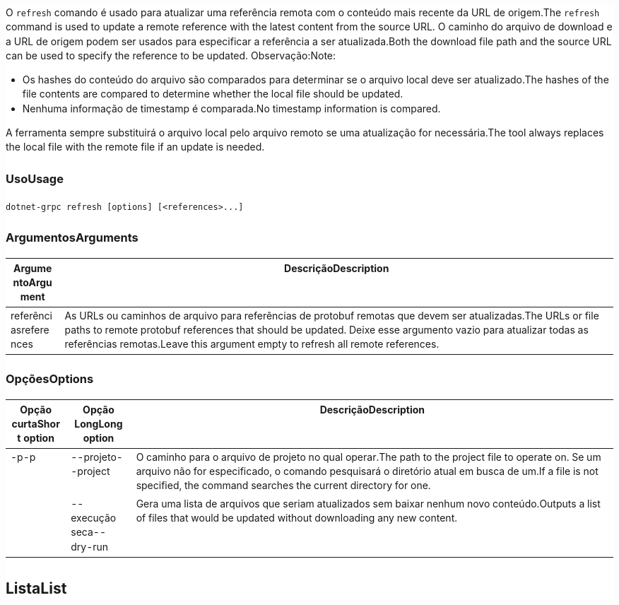 <span data-ttu-id="f8e0e-210">O `refresh` comando é usado para atualizar uma referência remota com o conteúdo mais recente da URL de origem.</span><span class="sxs-lookup"><span data-stu-id="f8e0e-210">The `refresh` command is used to update a remote reference with the latest content from the source URL.</span></span> <span data-ttu-id="f8e0e-211">O caminho do arquivo de download e a URL de origem podem ser usados para especificar a referência a ser atualizada.</span><span class="sxs-lookup"><span data-stu-id="f8e0e-211">Both the download file path and the source URL can be used to specify the reference to be updated.</span></span> <span data-ttu-id="f8e0e-212">Observação:</span><span class="sxs-lookup"><span data-stu-id="f8e0e-212">Note:</span></span>

* <span data-ttu-id="f8e0e-213">Os hashes do conteúdo do arquivo são comparados para determinar se o arquivo local deve ser atualizado.</span><span class="sxs-lookup"><span data-stu-id="f8e0e-213">The hashes of the file contents are compared to determine whether the local file should be updated.</span></span>
* <span data-ttu-id="f8e0e-214">Nenhuma informação de timestamp é comparada.</span><span class="sxs-lookup"><span data-stu-id="f8e0e-214">No timestamp information is compared.</span></span>

<span data-ttu-id="f8e0e-215">A ferramenta sempre substituirá o arquivo local pelo arquivo remoto se uma atualização for necessária.</span><span class="sxs-lookup"><span data-stu-id="f8e0e-215">The tool always replaces the local file with the remote file if an update is needed.</span></span>

### <a name="usage"></a><span data-ttu-id="f8e0e-216">Uso</span><span class="sxs-lookup"><span data-stu-id="f8e0e-216">Usage</span></span>

```dotnetcli
dotnet-grpc refresh [options] [<references>...]
```

### <a name="arguments"></a><span data-ttu-id="f8e0e-217">Argumentos</span><span class="sxs-lookup"><span data-stu-id="f8e0e-217">Arguments</span></span>

| <span data-ttu-id="f8e0e-218">Argumento</span><span class="sxs-lookup"><span data-stu-id="f8e0e-218">Argument</span></span> | <span data-ttu-id="f8e0e-219">Descrição</span><span class="sxs-lookup"><span data-stu-id="f8e0e-219">Description</span></span> |
|-|-|
| <span data-ttu-id="f8e0e-220">referências</span><span class="sxs-lookup"><span data-stu-id="f8e0e-220">references</span></span> | <span data-ttu-id="f8e0e-221">As URLs ou caminhos de arquivo para referências de protobuf remotas que devem ser atualizadas.</span><span class="sxs-lookup"><span data-stu-id="f8e0e-221">The URLs or file paths to remote protobuf references that should be updated.</span></span> <span data-ttu-id="f8e0e-222">Deixe esse argumento vazio para atualizar todas as referências remotas.</span><span class="sxs-lookup"><span data-stu-id="f8e0e-222">Leave this argument empty to refresh all remote references.</span></span> |

### <a name="options"></a><span data-ttu-id="f8e0e-223">Opções</span><span class="sxs-lookup"><span data-stu-id="f8e0e-223">Options</span></span>

| <span data-ttu-id="f8e0e-224">Opção curta</span><span class="sxs-lookup"><span data-stu-id="f8e0e-224">Short option</span></span> | <span data-ttu-id="f8e0e-225">Opção Long</span><span class="sxs-lookup"><span data-stu-id="f8e0e-225">Long option</span></span> | <span data-ttu-id="f8e0e-226">Descrição</span><span class="sxs-lookup"><span data-stu-id="f8e0e-226">Description</span></span> |
|-|-|-|
| <span data-ttu-id="f8e0e-227">-p</span><span class="sxs-lookup"><span data-stu-id="f8e0e-227">-p</span></span> | <span data-ttu-id="f8e0e-228">--projeto</span><span class="sxs-lookup"><span data-stu-id="f8e0e-228">--project</span></span> | <span data-ttu-id="f8e0e-229">O caminho para o arquivo de projeto no qual operar.</span><span class="sxs-lookup"><span data-stu-id="f8e0e-229">The path to the project file to operate on.</span></span> <span data-ttu-id="f8e0e-230">Se um arquivo não for especificado, o comando pesquisará o diretório atual em busca de um.</span><span class="sxs-lookup"><span data-stu-id="f8e0e-230">If a file is not specified, the command searches the current directory for one.</span></span>
| | <span data-ttu-id="f8e0e-231">--execução seca</span><span class="sxs-lookup"><span data-stu-id="f8e0e-231">--dry-run</span></span> | <span data-ttu-id="f8e0e-232">Gera uma lista de arquivos que seriam atualizados sem baixar nenhum novo conteúdo.</span><span class="sxs-lookup"><span data-stu-id="f8e0e-232">Outputs a list of files that would be updated without downloading any new content.</span></span>

## <a name="list"></a><span data-ttu-id="f8e0e-233">Lista</span><span class="sxs-lookup"><span data-stu-id="f8e0e-233">List</span></span>
